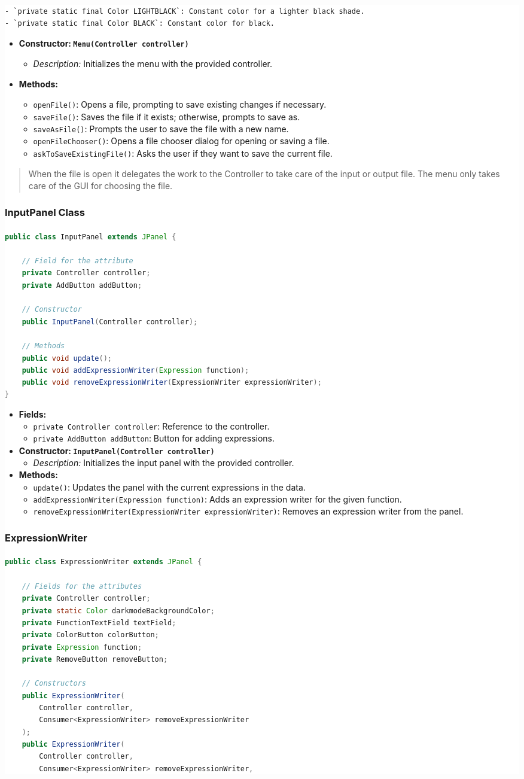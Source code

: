     - `private static final Color LIGHTBLACK`: Constant color for a lighter black shade.
    - `private static final Color BLACK`: Constant color for black.

  - **Constructor: `Menu(Controller controller)`**

    - *Description:* Initializes the menu with the provided controller.

  - **Methods:**
    - `openFile()`: Opens a file, prompting to save existing changes if necessary.
    - `saveFile()`: Saves the file if it exists; otherwise, prompts to save as.
    - `saveAsFile()`: Prompts the user to save the file with a new name.
    - `openFileChooser()`: Opens a file chooser dialog for opening or saving a file.
    - `askToSaveExistingFile()`: Asks the user if they want to save the current file.

> When the file is open it delegates the work to the Controller to take care of the input or output file. The menu only takes care of the GUI for choosing the file.

### InputPanel Class
```java
public class InputPanel extends JPanel {

    // Field for the attribute
    private Controller controller;
    private AddButton addButton;

    // Constructor
    public InputPanel(Controller controller);

    // Methods
    public void update();
    public void addExpressionWriter(Expression function);
    public void removeExpressionWriter(ExpressionWriter expressionWriter);
}
```
  - **Fields:**
    - `private Controller controller`: Reference to the controller.
    - `private AddButton addButton`: Button for adding expressions.
  - **Constructor: `InputPanel(Controller controller)`**
    - *Description:* Initializes the input panel with the provided controller.
  - **Methods:**
    - `update()`: Updates the panel with the current expressions in the data.
    - `addExpressionWriter(Expression function)`: Adds an expression writer for the given function.
    - `removeExpressionWriter(ExpressionWriter expressionWriter)`: Removes an expression writer from the panel.

### ExpressionWriter 
```java
public class ExpressionWriter extends JPanel {

    // Fields for the attributes
    private Controller controller;
    private static Color darkmodeBackgroundColor;
    private FunctionTextField textField;
    private ColorButton colorButton;
    private Expression function;
    private RemoveButton removeButton;

    // Constructors
    public ExpressionWriter(
	    Controller controller, 
	    Consumer<ExpressionWriter> removeExpressionWriter
    );
    public ExpressionWriter(
	    Controller controller, 
	    Consumer<ExpressionWriter> removeExpressionWriter, 
```